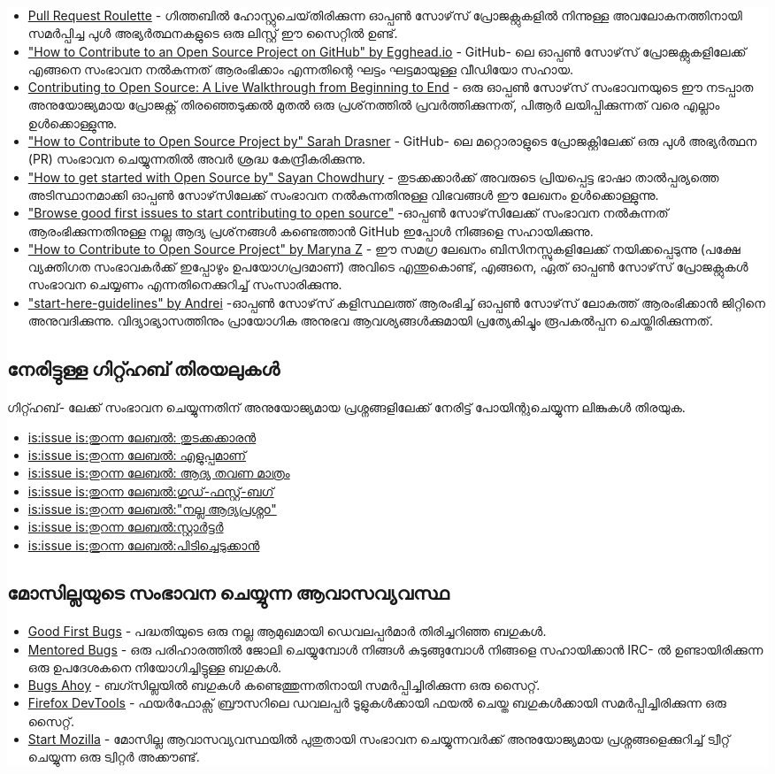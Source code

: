 - [Pull Request Roulette](http://www.pullrequestroulette.com/) - ഗിത്തബിൽ ഹോസ്റ്റുചെയ്‌തിരിക്കുന്ന ഓപ്പൺ സോഴ്‌സ് പ്രോജക്റ്റുകളിൽ നിന്നുള്ള അവലോകനത്തിനായി സമർപ്പിച്ച പുൾ അഭ്യർത്ഥനകളുടെ ഒരു ലിസ്റ്റ് ഈ സൈറ്റിൽ ഉണ്ട്.
- ["How to Contribute to an Open Source Project on GitHub" by Egghead.io](https://egghead.io/courses/how-to-contribute-to-an-open-source-project-on-github) - GitHub- ലെ ഓപ്പൺ സോഴ്‌സ് പ്രോജക്റ്റുകളിലേക്ക് എങ്ങനെ സംഭാവന നൽകുന്നത് ആരംഭിക്കാം എന്നതിന്റെ ഘട്ടം ഘട്ടമായുള്ള വീഡിയോ സഹായ.
- [Contributing to Open Source: A Live Walkthrough from Beginning to End](https://medium.com/@kevinjin/contributing-to-open-source-walkthrough-part-0-b3dc43e6b720) - ഒരു ഓപ്പൺ സോഴ്‌സ് സംഭാവനയുടെ ഈ നടപ്പാത അനുയോജ്യമായ പ്രോജക്റ്റ് തിരഞ്ഞെടുക്കൽ മുതൽ ഒരു പ്രശ്‌നത്തിൽ പ്രവർത്തിക്കുന്നത്, പിആർ ലയിപ്പിക്കുന്നത് വരെ എല്ലാം ഉൾക്കൊള്ളുന്നു.
- ["How to Contribute to Open Source Project by" Sarah Drasner](https://css-tricks.com/how-to-contribute-to-an-open-source-project/) - GitHub- ലെ മറ്റൊരാളുടെ പ്രോജക്റ്റിലേക്ക് ഒരു പുൾ അഭ്യർത്ഥന (PR) സംഭാവന ചെയ്യുന്നതിൽ അവർ ശ്രദ്ധ കേന്ദ്രീകരിക്കുന്നു.
- ["How to get started with Open Source by" Sayan Chowdhury](https://www.hackerearth.com:443/getstarted-opensource/) - തുടക്കക്കാർക്ക് അവരുടെ പ്രിയപ്പെട്ട ഭാഷാ താൽപ്പര്യത്തെ അടിസ്ഥാനമാക്കി ഓപ്പൺ സോഴ്‌സിലേക്ക് സംഭാവന നൽകുന്നതിനുള്ള വിഭവങ്ങൾ ഈ ലേഖനം ഉൾക്കൊള്ളുന്നു.
- ["Browse good first issues to start contributing to open source"](https://github.blog/2020-01-22-browse-good-first-issues-to-start-contributing-to-open-source/) -ഓപ്പൺ സോഴ്‌സിലേക്ക് സംഭാവന നൽകുന്നത് ആരംഭിക്കുന്നതിനുള്ള നല്ല ആദ്യ പ്രശ്‌നങ്ങൾ കണ്ടെത്താൻ GitHub ഇപ്പോൾ നിങ്ങളെ സഹായിക്കുന്നു.
- ["How to Contribute to Open Source Project" by Maryna Z](https://rubygarage.org/blog/how-contribute-to-open-source-projects) - ഈ സമഗ്ര ലേഖനം ബിസിനസ്സുകളിലേക്ക് നയിക്കപ്പെടുന്നു (പക്ഷേ വ്യക്തിഗത സംഭാവകർക്ക് ഇപ്പോഴും ഉപയോഗപ്രദമാണ്) അവിടെ എന്തുകൊണ്ട്, എങ്ങനെ, ഏത് ഓപ്പൺ സോഴ്‌സ് പ്രോജക്റ്റുകൾ സംഭാവന ചെയ്യണം എന്നതിനെക്കുറിച്ച് സംസാരിക്കുന്നു.
- ["start-here-guidelines" by Andrei](https://github.com/zero-to-mastery/start-here-guidelines) -ഓപ്പൺ സോഴ്‌സ് കളിസ്ഥലത്ത് ആരംഭിച്ച് ഓപ്പൺ സോഴ്‌സ് ലോകത്ത് ആരംഭിക്കാൻ ജിറ്റിനെ അനുവദിക്കുന്നു. വിദ്യാഭ്യാസത്തിനും പ്രായോഗിക അനുഭവ ആവശ്യങ്ങൾക്കുമായി പ്രത്യേകിച്ചും രൂപകൽപ്പന ചെയ്തിരിക്കുന്നത്.

## നേരിട്ടുള്ള ഗിറ്റ്ഹബ് തിരയലുകൾ
ഗിറ്റ്ഹബ്- ലേക്ക് സംഭാവന ചെയ്യുന്നതിന് അനുയോജ്യമായ പ്രശ്നങ്ങളിലേക്ക് നേരിട്ട് പോയിന്റുചെയ്യുന്ന ലിങ്കുകൾ തിരയുക.
- [is:issue is:തുറന്ന ലേബൽ: തുടക്കക്കാരൻ](https://github.com/issues?q=is%3Aissue+is%3Aopen+label%3Abeginner)
- [is:issue is:തുറന്ന ലേബൽ: എളുപ്പമാണ്](https://github.com/issues?q=is%3Aissue+is%3Aopen+label%3Aeasy)
- [is:issue is:തുറന്ന ലേബൽ: ആദ്യ തവണ മാത്രം](https://github.com/issues?q=is%3Aissue+is%3Aopen+label%3Afirst-timers-only)
- [is:issue is:തുറന്ന ലേബൽ:ഗുഡ്-ഫസ്റ്റ്-ബഗ്](https://github.com/issues?q=is%3Aissue+is%3Aopen+label%3Agood-first-bug)
- [is:issue is:തുറന്ന ലേബൽ:"നല്ല ആദ്യപ്രശ്നo"](https://github.com/issues?q=is%3Aissue+is%3Aopen+label%3A%22good+first+issue%22)
- [is:issue is:തുറന്ന ലേബൽ:സ്റ്റാർട്ടർ](https://github.com/issues?q=is%3Aissue+is%3Aopen+label%3Astarter)
- [is:issue is:തുറന്ന ലേബൽ:പിടിച്ചെടുക്കാൻ](https://github.com/issues?q=is%3Aissue+is%3Aopen+label%3Aup-for-grabs)

## മോസില്ലയുടെ സംഭാവന ചെയ്യുന്ന ആവാസവ്യവസ്ഥ
- [Good First Bugs](https://bugzil.la/sw:%22[good%20first%20bug]%22&limit=0) - പദ്ധതിയുടെ ഒരു നല്ല ആമുഖമായി ഡെവലപ്പർമാർ തിരിച്ചറിഞ്ഞ ബഗുകൾ.
- [Mentored Bugs](https://bugzilla.mozilla.org/buglist.cgi?quicksearch=mentor%3A%40) - ഒരു പരിഹാരത്തിൽ ജോലി ചെയ്യുമ്പോൾ നിങ്ങൾ കുടുങ്ങുമ്പോൾ നിങ്ങളെ സഹായിക്കാൻ IRC- ൽ ഉണ്ടായിരിക്കുന്ന ഒരു ഉപദേശകനെ നിയോഗിച്ചിട്ടുള്ള ബഗുകൾ.
- [Bugs Ahoy](https://www.joshmatthews.net/bugsahoy/) - ബഗ്സില്ലയിൽ ബഗുകൾ കണ്ടെത്തുന്നതിനായി സമർപ്പിച്ചിരിക്കുന്ന ഒരു സൈറ്റ്.
- [Firefox DevTools](http://firefox-dev.tools/) - ഫയർഫോക്സ് ബ്രൗസറിലെ ഡവലപ്പർ ടൂളുകൾക്കായി ഫയൽ ചെയ്ത ബഗുകൾക്കായി സമർപ്പിച്ചിരിക്കുന്ന ഒരു സൈറ്റ്.
- [Start Mozilla](https://twitter.com/StartMozilla) - മോസില്ല ആവാസവ്യവസ്ഥയിൽ പുതുതായി സംഭാവന ചെയ്യുന്നവർക്ക് അനുയോജ്യമായ പ്രശ്നങ്ങളെക്കുറിച്ച് ട്വീറ്റ് ചെയ്യുന്ന ഒരു ട്വിറ്റർ അക്കൗണ്ട്.
